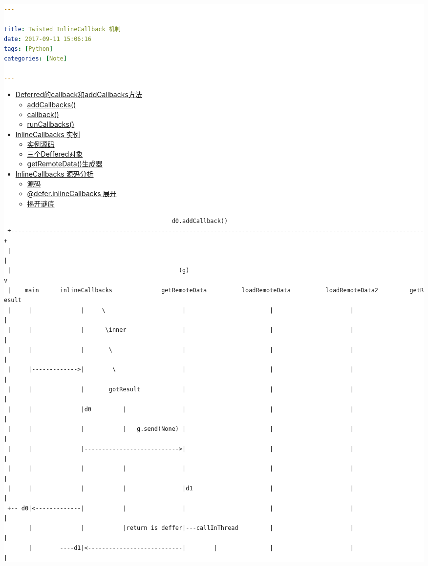 ```yaml
---

title: Twisted InlineCallback 机制
date: 2017-09-11 15:06:16
tags: [Python]
categories: [Note]

---
```




* [Deferred的callback和addCallbacks方法](#deferred的callback和addcallbacks方法)
    * [addCallbacks()](#addcallbacks)
    * [callback()](#callback)
    * [runCallbacks()](#runcallbacks)
* [InlineCallbacks 实例](#inlinecallbacks-实例)
    * [实例源码](#实例源码)
    * [三个Deffered对象](#三个deffered对象)
    * [getRemoteData()生成器](#getremotedata生成器)
* [InlineCallbacks 源码分析](#inlinecallbacks-源码分析)
    * [源码](#源码)
    * [@defer.inlineCallbacks 展开](#deferinlinecallbacks-展开)
    * [揭开谜底](#揭开谜底)





<span id="code-flow"></span>
```
                                                d0.addCallback()
 +----------------------------------------------------------------------------------------------------------------------+
 |                                                                                                                      |
 |                                                (g)                                                                   v
 |    main      inlineCallbacks              getRemoteData          loadRemoteData          loadRemoteData2         getResult
 |     |              |     \                      |                        |                      |                    |
 |     |              |      \inner                |                        |                      |                    |
 |     |              |       \                    |                        |                      |                    |
 |     |------------->|        \                   |                        |                      |                    |
 |     |              |       gotResult            |                        |                      |                    |
 |     |              |d0         |                |                        |                      |                    |
 |     |              |           |   g.send(None) |                        |                      |                    |
 |     |              |--------------------------->|                        |                      |                    |
 |     |              |           |                |                        |                      |                    |
 |     |              |           |                |d1                      |                      |                    |
 +-- d0|<-------------|           |                |                        |                      |                    |
       |              |           |return is deffer|---callInThread         |                      |                    |
       |        ----d1|<---------------------------|        |               |                      |                    |
```